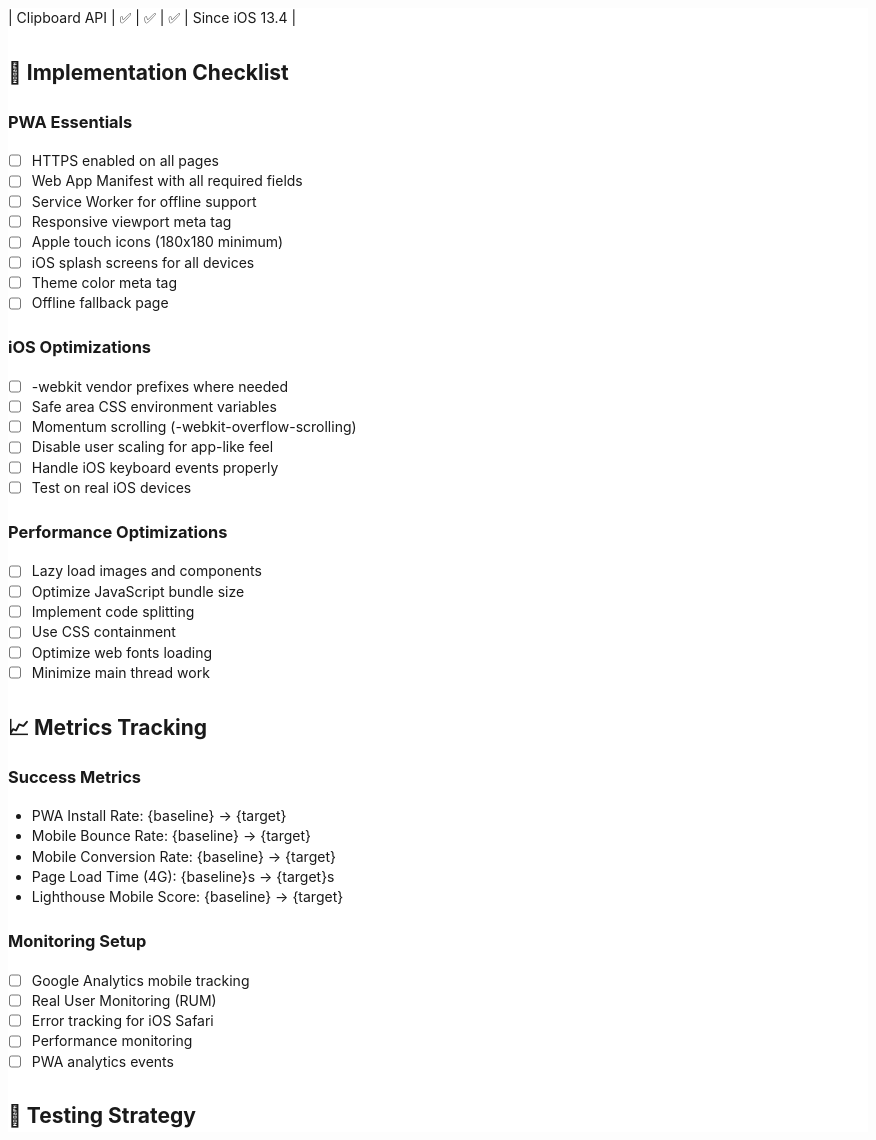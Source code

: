 | Clipboard API | ✅ | ✅ | ✅ | Since iOS 13.4 |

## 🔧 Implementation Checklist

### PWA Essentials
- [ ] HTTPS enabled on all pages
- [ ] Web App Manifest with all required fields
- [ ] Service Worker for offline support
- [ ] Responsive viewport meta tag
- [ ] Apple touch icons (180x180 minimum)
- [ ] iOS splash screens for all devices
- [ ] Theme color meta tag
- [ ] Offline fallback page

### iOS Optimizations
- [ ] -webkit vendor prefixes where needed
- [ ] Safe area CSS environment variables
- [ ] Momentum scrolling (-webkit-overflow-scrolling)
- [ ] Disable user scaling for app-like feel
- [ ] Handle iOS keyboard events properly
- [ ] Test on real iOS devices

### Performance Optimizations
- [ ] Lazy load images and components
- [ ] Optimize JavaScript bundle size
- [ ] Implement code splitting
- [ ] Use CSS containment
- [ ] Optimize web fonts loading
- [ ] Minimize main thread work

## 📈 Metrics Tracking

### Success Metrics
- PWA Install Rate: {baseline} → {target}
- Mobile Bounce Rate: {baseline} → {target}
- Mobile Conversion Rate: {baseline} → {target}
- Page Load Time (4G): {baseline}s → {target}s
- Lighthouse Mobile Score: {baseline} → {target}

### Monitoring Setup
- [ ] Google Analytics mobile tracking
- [ ] Real User Monitoring (RUM)
- [ ] Error tracking for iOS Safari
- [ ] Performance monitoring
- [ ] PWA analytics events

## 🚦 Testing Strategy
